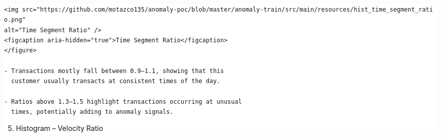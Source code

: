     <img src="https://github.com/motazco135/anomaly-poc/blob/master/anomaly-train/src/main/resources/hist_time_segment_ratio.png"
    alt="Time Segment Ratio" />
    <figcaption aria-hidden="true">Time Segment Ratio</figcaption>
    </figure>

    - Transactions mostly fall between 0.9–1.1, showing that this
      customer usually transacts at consistent times of the day.

    - Ratios above 1.3–1.5 highlight transactions occurring at unusual
      times, potentially adding to anomaly signals.

5.  Histogram – Velocity Ratio

    <figure>